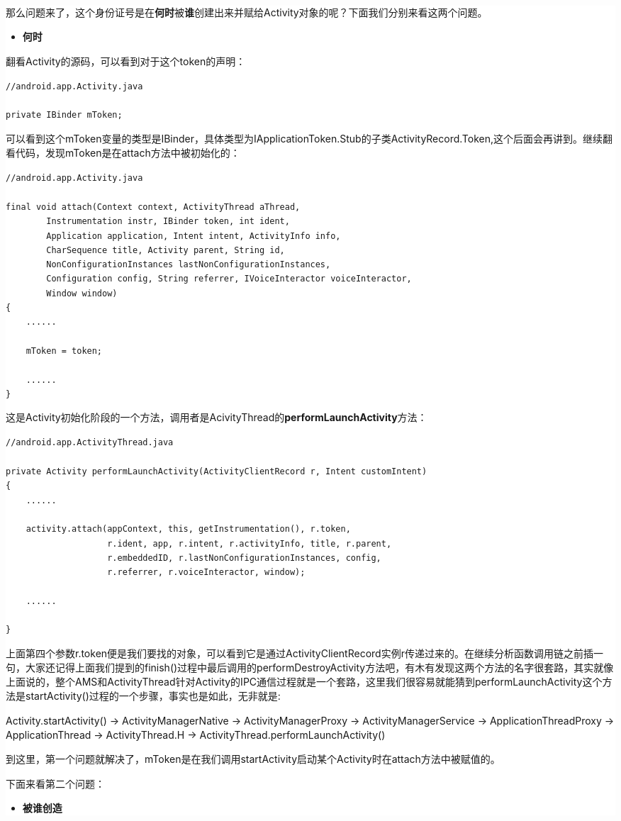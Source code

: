 那么问题来了，这个身份证号是在**何时**被**谁**创建出来并赋给Activity对象的呢？下面我们分别来看这两个问题。

- **何时**

翻看Activity的源码，可以看到对于这个token的声明：

	//android.app.Activity.java
	
	private IBinder mToken;
	
可以看到这个mToken变量的类型是IBinder，具体类型为IApplicationToken.Stub的子类ActivityRecord.Token,这个后面会再讲到。继续翻看代码，发现mToken是在attach方法中被初始化的：

	//android.app.Activity.java
	
	final void attach(Context context, ActivityThread aThread,
            Instrumentation instr, IBinder token, int ident,
            Application application, Intent intent, ActivityInfo info,
            CharSequence title, Activity parent, String id,
            NonConfigurationInstances lastNonConfigurationInstances,
            Configuration config, String referrer, IVoiceInteractor voiceInteractor,
            Window window) 
   	{
   		......
   		
   		mToken = token;
   		
   		......
   	}
   	
这是Activity初始化阶段的一个方法，调用者是AcivityThread的**performLaunchActivity**方法：

	//android.app.ActivityThread.java

	private Activity performLaunchActivity(ActivityClientRecord r, Intent customIntent)
	{
		......
		
		activity.attach(appContext, this, getInstrumentation(), r.token,
                        r.ident, app, r.intent, r.activityInfo, title, r.parent,
                        r.embeddedID, r.lastNonConfigurationInstances, config,
                        r.referrer, r.voiceInteractor, window);
                        
     	......
     	
    }
    
上面第四个参数r.token便是我们要找的对象，可以看到它是通过ActivityClientRecord实例r传递过来的。在继续分析函数调用链之前插一句，大家还记得上面我们提到的finish()过程中最后调用的performDestroyActivity方法吧，有木有发现这两个方法的名字很套路，其实就像上面说的，整个AMS和ActivityThread针对Activity的IPC通信过程就是一个套路，这里我们很容易就能猜到performLaunchActivity这个方法是startActivity()过程的一个步骤，事实也是如此，无非就是:

Activity.startActivity() -> ActivityManagerNative -> ActivityManagerProxy -> ActivityManagerService -> ApplicationThreadProxy -> ApplicationThread -> ActivityThread.H -> ActivityThread.performLaunchActivity()

到这里，第一个问题就解决了，mToken是在我们调用startActivity启动某个Activity时在attach方法中被赋值的。

下面来看第二个问题：

- **被谁创造**
